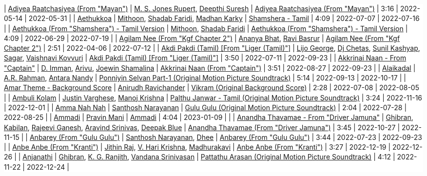| [Adiyea Raatchasiyea \(From "Mayan"\)](https://open.spotify.com/track/6yGDq8z4YiZAHmCJREQO49) | [M\. S\. Jones Rupert](https://open.spotify.com/artist/3MJb4WRTY3xFsZ3cXQQbog), [Deepthi Suresh](https://open.spotify.com/artist/4PY2xnTu90K0hvkgcljRJl) | [Adiyea Raatchasiyea \(From "Mayan"\)](https://open.spotify.com/album/0m2T3TBZ9ldcFziwYou29T) | 3:16 | 2022-05-14 | 2022-05-31 |
| [Aethukkoa](https://open.spotify.com/track/09MEbPRSJ48CpysxCPCbkQ) | [Mithoon](https://open.spotify.com/artist/09UmIX92EUH9hAK4bxvHx6), [Shadab Faridi](https://open.spotify.com/artist/6WixbETKEXH0xBf0OB9kRB), [Madhan Karky](https://open.spotify.com/artist/0MC4IRJmruzbwPInw7vmL7) | [Shamshera \- Tamil](https://open.spotify.com/album/3Q3bar7jEDWuxDekyOZvKj) | 4:09 | 2022-07-07 | 2022-07-16 |
| [Aethukkoa \(From "Shamshera"\) \- Tamil Version](https://open.spotify.com/track/3GWD2CjiECmR52OJPo0s7i) | [Mithoon](https://open.spotify.com/artist/09UmIX92EUH9hAK4bxvHx6), [Shadab Faridi](https://open.spotify.com/artist/6WixbETKEXH0xBf0OB9kRB) | [Aethukkoa \(From "Shamshera"\) \- Tamil Version](https://open.spotify.com/album/7wAHpF9Mgp22pFmML1pL2Z) | 4:09 | 2022-06-29 | 2022-07-19 |
| [Agilam Nee \(From "Kgf Chapter 2"\)](https://open.spotify.com/track/6C9oDGZOChcREVUiu6kRcR) | [Ananya Bhat](https://open.spotify.com/artist/4JczWHls9n9VpTHnqO2IG8), [Ravi Basrur](https://open.spotify.com/artist/2q1LRGJHpFxovU8Tz6OgRn) | [Agilam Nee \(From "Kgf Chapter 2"\)](https://open.spotify.com/album/1oxBgCDjNLvXKznlsVyBhZ) | 2:51 | 2022-04-06 | 2022-07-12 |
| [Akdi Pakdi \(Tamil\) \[From "Liger \(Tamil\)"\]](https://open.spotify.com/track/6NGhHNsNBccDjXCrLhBBgz) | [Lijo George](https://open.spotify.com/artist/4VS3XraXs2LRsowQnQ7VFh), [Dj Chetas](https://open.spotify.com/artist/1jPeDHvfU5Knw8VyOP6TZN), [Sunil Kashyap](https://open.spotify.com/artist/4ZTli8xiH8txCfWJtulNXQ), [Sagar](https://open.spotify.com/artist/6CWBs7ul78QwnBrcOCwhf5), [Vaishnavi Kovvuri](https://open.spotify.com/artist/4x2ISDzC44n2AmVAiBTp4g) | [Akdi Pakdi \(Tamil\) \[From "Liger \(Tamil\)"\]](https://open.spotify.com/album/3TyO0ZiBeUnaGiyGzHsvek) | 3:50 | 2022-07-11 | 2022-09-23 |
| [Akkrinai Naan \- From "Captain"](https://open.spotify.com/track/7CRrENz4lVWe1kFYxn1WgQ) | [D\. Imman](https://open.spotify.com/artist/1QcBqYUeQ4Ux3itkdDaFi0), [Arivu](https://open.spotify.com/artist/7rVV9d6vc4FLT752uRuk71), [Joewin Shamalina](https://open.spotify.com/artist/4YpclnrUJpslzlowW26LOn) | [Akkrinai Naan \(From "Captain"\)](https://open.spotify.com/album/51HbJ9d3dsBatTaYKEsLzR) | 3:51 | 2022-08-27 | 2022-09-23 |
| [Alaikadal](https://open.spotify.com/track/7kcMEKsmqgfq68gSQk6F9c) | [A.R\. Rahman](https://open.spotify.com/artist/1mYsTxnqsietFxj1OgoGbG), [Antara Nandy](https://open.spotify.com/artist/5t0Sf8M5KByD2fIBiVKavT) | [Ponniyin Selvan Part\-1 \(Original Motion Picture Soundtrack\)](https://open.spotify.com/album/6efDS3Pp3DUkDnr5XgPyMN) | 5:14 | 2022-09-13 | 2022-10-17 |
| [Amar Theme \- Background Score](https://open.spotify.com/track/2zVOFcdPAurQMbP1D6czwo) | [Anirudh Ravichander](https://open.spotify.com/artist/4zCH9qm4R2DADamUHMCa6O) | [Vikram \(Original Background Score\)](https://open.spotify.com/album/6S5qpNyT3ZAg7m0e2XSOqx) | 2:28 | 2022-07-08 | 2022-08-05 |
| [Ambuli Kolam](https://open.spotify.com/track/0nkifVFfZb5OPd6ZHo6ZPr) | [Justin Varghese](https://open.spotify.com/artist/6NMLfeyPhenf3T2zSIrLDh), [Manoj Krishna](https://open.spotify.com/artist/6QtC2T2DmsEmFBQHkP1YkM) | [Palthu Janwar \- Tamil \(Original Motion Picture Soundtrack\)](https://open.spotify.com/album/6Z28KExF88OYx7YD59XFSw) | 3:24 | 2022-11-16 | 2022-12-01 |
| [Amma Nah Nah](https://open.spotify.com/track/3GUTLZjsJ7YbZso2pv9m21) | [Santhosh Narayanan](https://open.spotify.com/artist/5FVBduYaeVBb6JIghza7v6) | [Gulu Gulu \(Original Motion Picture Soundtrack\)](https://open.spotify.com/album/2KmLcrWoKDFkc5gDADIzue) | 2:04 | 2022-07-28 | 2022-08-25 |
| [Ammadi](https://open.spotify.com/track/7oktIeahxdxDxLiZE3qYkh) | [Pravin Mani](https://open.spotify.com/artist/2ccgDZHHVlcOssv1y8AkOc) | [Ammadi](https://open.spotify.com/album/0bf0E8d15xhl2aXPbCmItD) | 4:04 | 2023-01-09 |  |
| [Anandha Thavamae \- From "Driver Jamuna"](https://open.spotify.com/track/39kFc4oPV0LFTNBBg6j4y3) | [Ghibran](https://open.spotify.com/artist/3jw2v5ZbSWBinNaECXq8cJ), [Kabilan](https://open.spotify.com/artist/2MxriAGmcX5lgQt3SFyru6), [Rajeevi Ganesh](https://open.spotify.com/artist/4W2Peyb7VZa4CHzTkmQS02), [Aravind Srinivas](https://open.spotify.com/artist/4D3Rik34ofGp07ieu9zENY), [Deepak Blue](https://open.spotify.com/artist/5iFKS1bnBNFWBAmd7mi0vf) | [Anandha Thavamae \(From "Driver Jamuna"\)](https://open.spotify.com/album/6SpBhAhO2tA7cmHYNtG2Ec) | 3:45 | 2022-10-27 | 2022-11-15 |
| [Anbarey \(From "Gulu Gulu"\)](https://open.spotify.com/track/78xl1agm6jjt1u7YvgWtLo) | [Santhosh Narayanan](https://open.spotify.com/artist/5FVBduYaeVBb6JIghza7v6), [Dhee](https://open.spotify.com/artist/77YvCBWe0tTLygpgSJsdOH) | [Anbarey \(From "Gulu Gulu"\)](https://open.spotify.com/album/4VRLCbpd2pX3zB9R47OrwH) | 3:44 | 2022-07-23 | 2022-09-23 |
| [Anbe Anbe \(From "Kranti"\)](https://open.spotify.com/track/4rx5C6KP31IYNVdpYdyPoE) | [Jithin Raj](https://open.spotify.com/artist/2GkBjSH85M2uKGVtFL5eua), [V\. Hari Krishna](https://open.spotify.com/artist/2zPbgeprcP9vP4hbb0xQUX), [Madhurakavi](https://open.spotify.com/artist/4HNFPBEsradUUxFbtQNPKh) | [Anbe Anbe \(From "Kranti"\)](https://open.spotify.com/album/76iDLXwP6F5F8kW5Vww3Lq) | 3:27 | 2022-12-19 | 2022-12-26 |
| [Anjanathi](https://open.spotify.com/track/19QLViDt5SUT3PFTB2ErMv) | [Ghibran](https://open.spotify.com/artist/3jw2v5ZbSWBinNaECXq8cJ), [K\. G\. Ranjith](https://open.spotify.com/artist/3ViEne9GZK3Q1A6Mw5uktS), [Vandana Srinivasan](https://open.spotify.com/artist/0aK5YwPtmSJ8g7nSEMPLJm) | [Pattathu Arasan \(Original Motion Picture Soundtrack\)](https://open.spotify.com/album/2IBkciBEY2GmBbDqsXH9g0) | 4:12 | 2022-11-22 | 2022-12-24 |